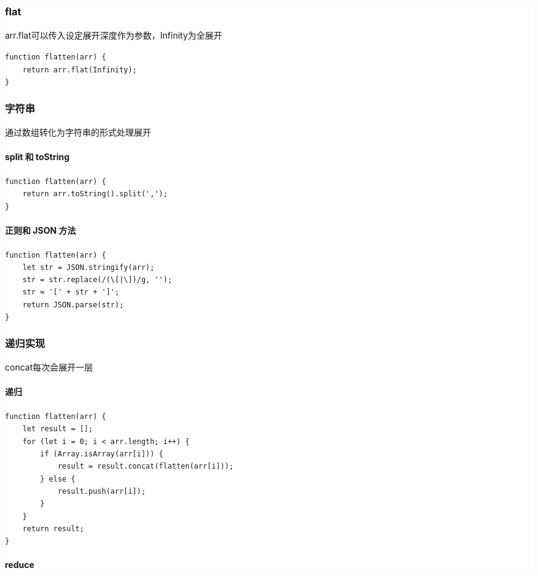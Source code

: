 ### flat

arr.flat可以传入设定展开深度作为参数，Infinity为全展开

```JS
function flatten(arr) {
    return arr.flat(Infinity);
}
```

###  字符串

通过数组转化为字符串的形式处理展开

#### split 和 toString

```JS
function flatten(arr) {
    return arr.toString().split(',');
}
```

#### 正则和 JSON 方法

```JS
function flatten(arr) {
    let str = JSON.stringify(arr);
    str = str.replace(/(\[|\])/g, '');
    str = '[' + str + ']';
    return JSON.parse(str);
}
```

### 递归实现

concat每次会展开一层

#### 递归

```JS
function flatten(arr) {
    let result = [];
    for (let i = 0; i < arr.length; i++) {
        if (Array.isArray(arr[i])) {
            result = result.concat(flatten(arr[i]));
        } else {
            result.push(arr[i]);
        }
    }
    return result;
}
```

#### reduce
